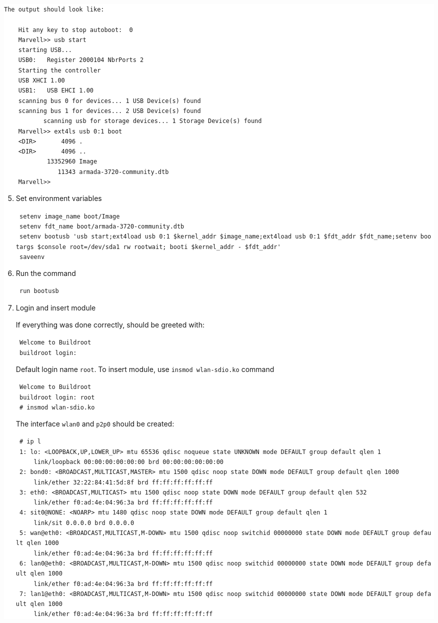 	The output should look like:

		Hit any key to stop autoboot:  0
		Marvell>> usb start
		starting USB...
		USB0:   Register 2000104 NbrPorts 2
		Starting the controller
		USB XHCI 1.00
		USB1:   USB EHCI 1.00
		scanning bus 0 for devices... 1 USB Device(s) found
		scanning bus 1 for devices... 2 USB Device(s) found
			   scanning usb for storage devices... 1 Storage Device(s) found
		Marvell>> ext4ls usb 0:1 boot
		<DIR>       4096 .
		<DIR>       4096 ..
				13352960 Image
				   11343 armada-3720-community.dtb
		Marvell>>

5. Set environment variables

		setenv image_name boot/Image
		setenv fdt_name boot/armada-3720-community.dtb
		setenv bootusb 'usb start;ext4load usb 0:1 $kernel_addr $image_name;ext4load usb 0:1 $fdt_addr $fdt_name;setenv bootargs $console root=/dev/sda1 rw rootwait; booti $kernel_addr - $fdt_addr'
		saveenv

6. Run the command

		run bootusb

7. Login and insert module

	If everything was done correctly, should be greeted with:

		Welcome to Buildroot
		buildroot login:

	Default login name `root`. To insert module, use `insmod wlan-sdio.ko` command

		Welcome to Buildroot
		buildroot login: root
		# insmod wlan-sdio.ko

	The interface `wlan0` and `p2p0` should be created:

		# ip l
		1: lo: <LOOPBACK,UP,LOWER_UP> mtu 65536 qdisc noqueue state UNKNOWN mode DEFAULT group default qlen 1
			link/loopback 00:00:00:00:00:00 brd 00:00:00:00:00:00
		2: bond0: <BROADCAST,MULTICAST,MASTER> mtu 1500 qdisc noop state DOWN mode DEFAULT group default qlen 1000
			link/ether 32:22:84:41:5d:8f brd ff:ff:ff:ff:ff:ff
		3: eth0: <BROADCAST,MULTICAST> mtu 1500 qdisc noop state DOWN mode DEFAULT group default qlen 532
			link/ether f0:ad:4e:04:96:3a brd ff:ff:ff:ff:ff:ff
		4: sit0@NONE: <NOARP> mtu 1480 qdisc noop state DOWN mode DEFAULT group default qlen 1
			link/sit 0.0.0.0 brd 0.0.0.0
		5: wan@eth0: <BROADCAST,MULTICAST,M-DOWN> mtu 1500 qdisc noop switchid 00000000 state DOWN mode DEFAULT group default qlen 1000
			link/ether f0:ad:4e:04:96:3a brd ff:ff:ff:ff:ff:ff
		6: lan0@eth0: <BROADCAST,MULTICAST,M-DOWN> mtu 1500 qdisc noop switchid 00000000 state DOWN mode DEFAULT group default qlen 1000
			link/ether f0:ad:4e:04:96:3a brd ff:ff:ff:ff:ff:ff
		7: lan1@eth0: <BROADCAST,MULTICAST,M-DOWN> mtu 1500 qdisc noop switchid 00000000 state DOWN mode DEFAULT group default qlen 1000
			link/ether f0:ad:4e:04:96:3a brd ff:ff:ff:ff:ff:ff